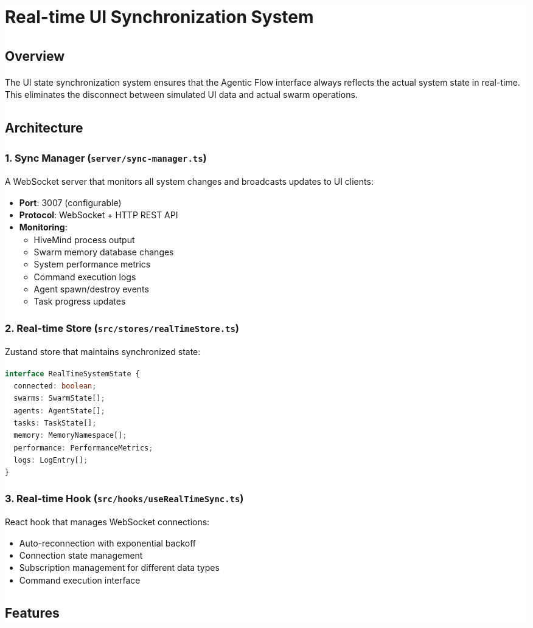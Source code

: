 # Real-time UI Synchronization System

## Overview

The UI state synchronization system ensures that the Agentic Flow interface always reflects the actual system state in real-time. This eliminates the disconnect between simulated UI data and actual swarm operations.

## Architecture

### 1. Sync Manager (`server/sync-manager.ts`)

A WebSocket server that monitors all system changes and broadcasts updates to UI clients:

- **Port**: 3007 (configurable)
- **Protocol**: WebSocket + HTTP REST API
- **Monitoring**:
  - HiveMind process output
  - Swarm memory database changes
  - System performance metrics
  - Command execution logs
  - Agent spawn/destroy events
  - Task progress updates

### 2. Real-time Store (`src/stores/realTimeStore.ts`)

Zustand store that maintains synchronized state:

```typescript
interface RealTimeSystemState {
  connected: boolean;
  swarms: SwarmState[];
  agents: AgentState[];
  tasks: TaskState[];
  memory: MemoryNamespace[];
  performance: PerformanceMetrics;
  logs: LogEntry[];
}
```

### 3. Real-time Hook (`src/hooks/useRealTimeSync.ts`)

React hook that manages WebSocket connections:

- Auto-reconnection with exponential backoff
- Connection state management
- Subscription management for different data types
- Command execution interface

## Features
